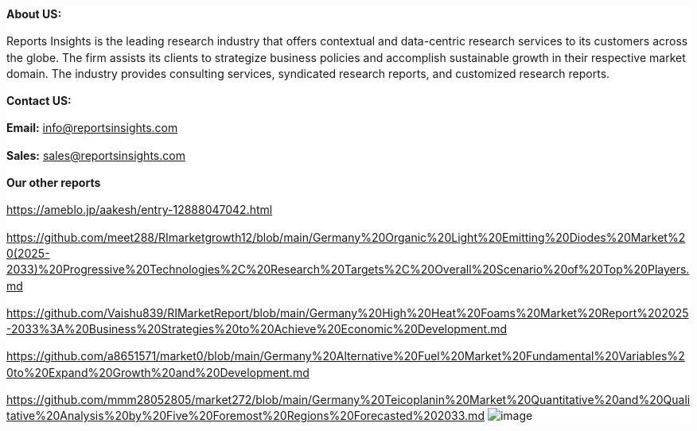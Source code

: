 <strong><strong>About US</strong>:</strong>

Reports Insights is the leading research industry that offers contextual and data-centric research services to its customers across the globe. The firm assists its clients to strategize business policies and accomplish sustainable growth in their respective market domain. The industry provides consulting services, syndicated research reports, and customized research reports.

<strong>Contact US:</strong>

<p class=""""><b>Email:</b> <a href=mailto:info@reportsinsights.com>info@reportsinsights.com</a></p>
<p class=""""><b>Sales:</b> <a href=mailto:sales@reportsinsights.com>sales@reportsinsights.com</a></p>

<strong>Our other reports</strong>

<a href=https://ameblo.jp/aakesh/entry-12888047042.html>https://ameblo.jp/aakesh/entry-12888047042.html</a>

<a href=https://github.com/meet288/RImarketgrowth12/blob/main/Germany%20Organic%20Light%20Emitting%20Diodes%20Market%20(2025-2033)%20Progressive%20Technologies%2C%20Research%20Targets%2C%20Overall%20Scenario%20of%20Top%20Players.md>https://github.com/meet288/RImarketgrowth12/blob/main/Germany%20Organic%20Light%20Emitting%20Diodes%20Market%20(2025-2033)%20Progressive%20Technologies%2C%20Research%20Targets%2C%20Overall%20Scenario%20of%20Top%20Players.md</a>

<a href=https://github.com/Vaishu839/RIMarketReport/blob/main/Germany%20High%20Heat%20Foams%20Market%20Report%202025-2033%3A%20Business%20Strategies%20to%20Achieve%20Economic%20Development.md>https://github.com/Vaishu839/RIMarketReport/blob/main/Germany%20High%20Heat%20Foams%20Market%20Report%202025-2033%3A%20Business%20Strategies%20to%20Achieve%20Economic%20Development.md</a>

<a href=https://github.com/a8651571/market0/blob/main/Germany%20Alternative%20Fuel%20Market%20Fundamental%20Variables%20to%20Expand%20Growth%20and%20Development.md>https://github.com/a8651571/market0/blob/main/Germany%20Alternative%20Fuel%20Market%20Fundamental%20Variables%20to%20Expand%20Growth%20and%20Development.md</a>

<a href=https://github.com/mmm28052805/market272/blob/main/Germany%20Teicoplanin%20Market%20Quantitative%20and%20Qualitative%20Analysis%20by%20Five%20Foremost%20Regions%20Forecasted%202033.md>https://github.com/mmm28052805/market272/blob/main/Germany%20Teicoplanin%20Market%20Quantitative%20and%20Qualitative%20Analysis%20by%20Five%20Foremost%20Regions%20Forecasted%202033.md</a>
![image](https://github.com/user-attachments/assets/dc869558-87c9-4dbe-b37d-54ae0f2e93ff)
